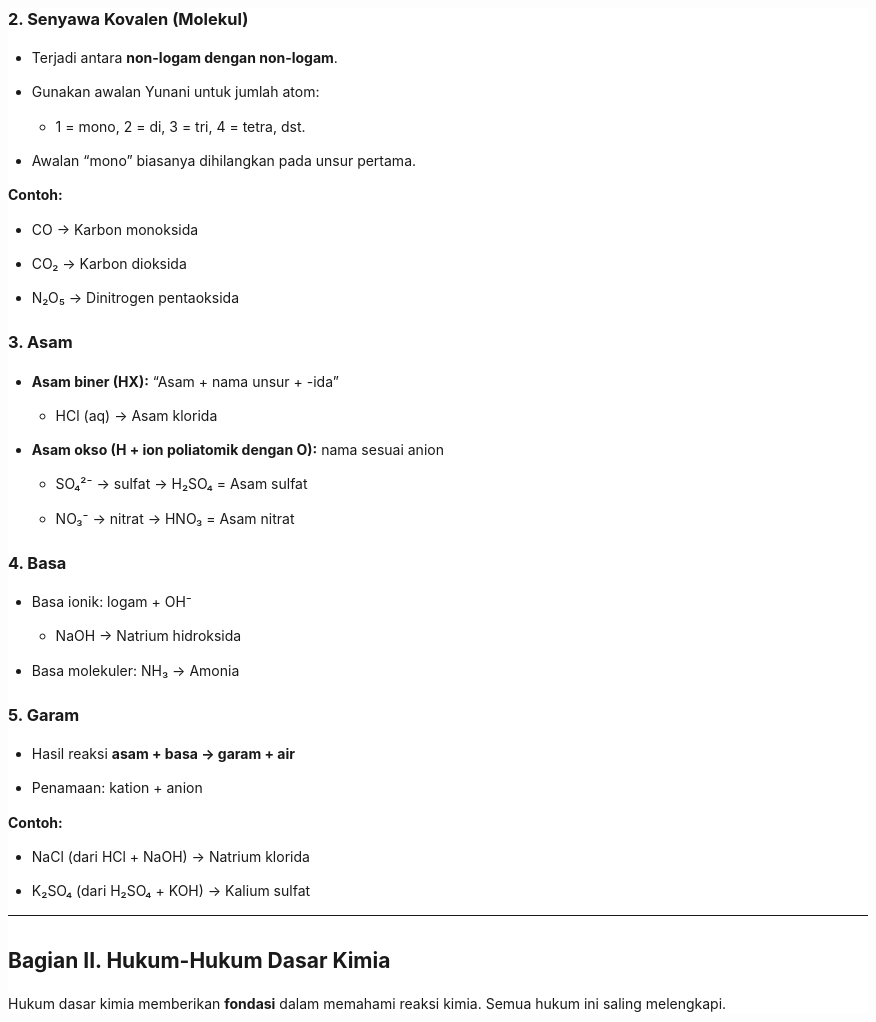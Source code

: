 
### 2. Senyawa Kovalen (Molekul)

- Terjadi antara **non-logam dengan non-logam**.
    
- Gunakan awalan Yunani untuk jumlah atom:
    
    - 1 = mono, 2 = di, 3 = tri, 4 = tetra, dst.
        
- Awalan “mono” biasanya dihilangkan pada unsur pertama.
    

**Contoh:**

- CO → Karbon monoksida
    
- CO₂ → Karbon dioksida
    
- N₂O₅ → Dinitrogen pentaoksida
    

### 3. Asam

- **Asam biner (HX):** “Asam + nama unsur + -ida”
    
    - HCl (aq) → Asam klorida
        
- **Asam okso (H + ion poliatomik dengan O):** nama sesuai anion
    
    - SO₄²⁻ → sulfat → H₂SO₄ = Asam sulfat
        
    - NO₃⁻ → nitrat → HNO₃ = Asam nitrat
        

### 4. Basa

- Basa ionik: logam + OH⁻
    
    - NaOH → Natrium hidroksida
        
- Basa molekuler: NH₃ → Amonia
    

### 5. Garam

- Hasil reaksi **asam + basa → garam + air**
    
- Penamaan: kation + anion
    

**Contoh:**

- NaCl (dari HCl + NaOH) → Natrium klorida
    
- K₂SO₄ (dari H₂SO₄ + KOH) → Kalium sulfat
    

---

## **Bagian II. Hukum-Hukum Dasar Kimia**

Hukum dasar kimia memberikan **fondasi** dalam memahami reaksi kimia. Semua hukum ini saling melengkapi.
